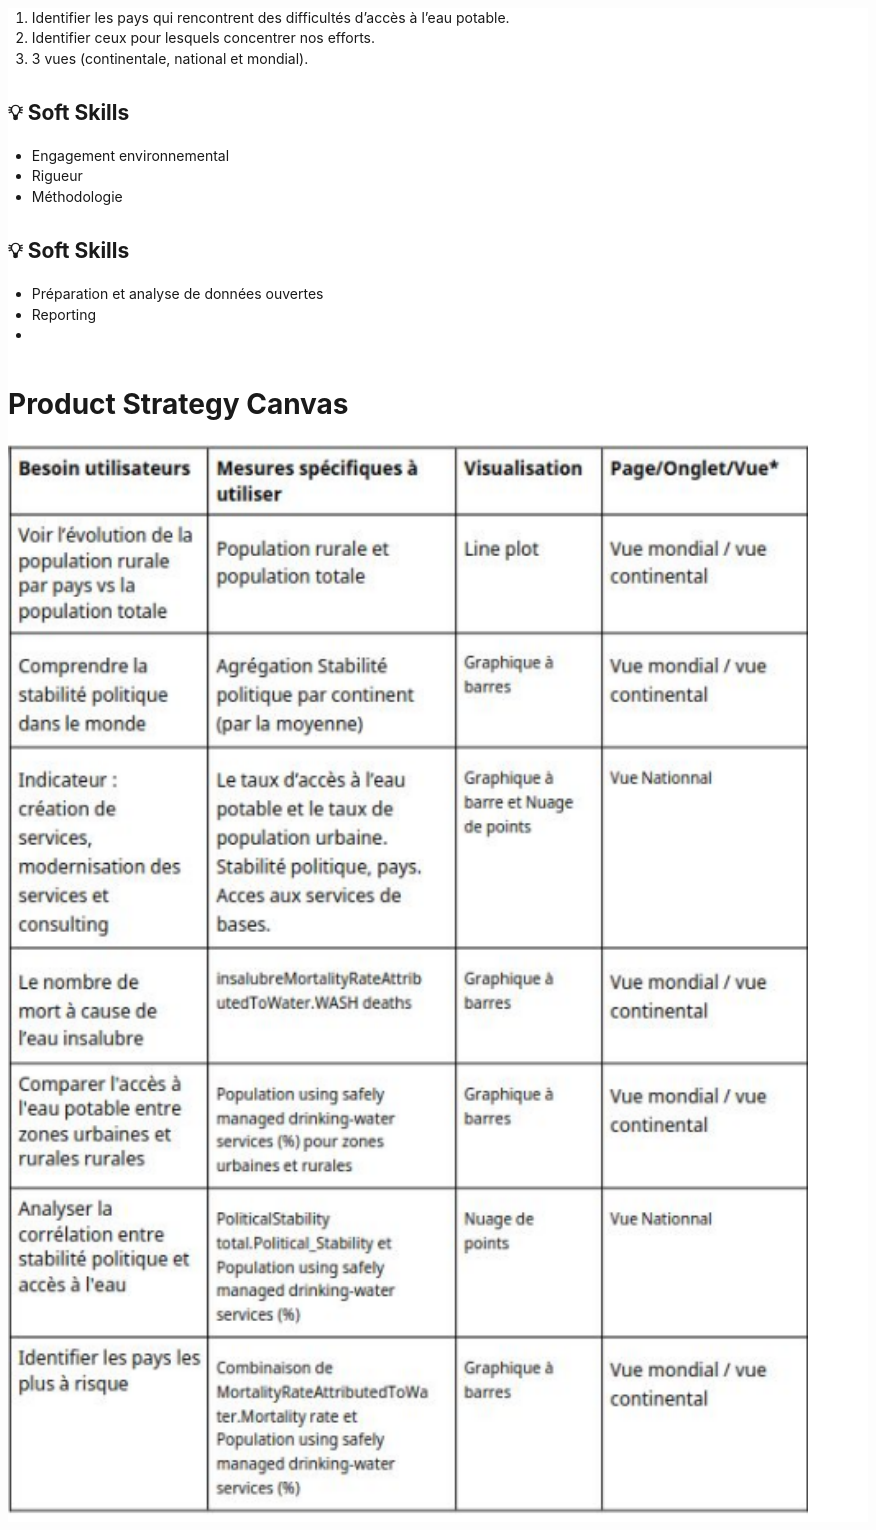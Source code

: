 1. Identifier les pays qui rencontrent des difficultés d’accès à l’eau potable.
1. Identifier ceux pour lesquels concentrer nos efforts.
1. 3 vues (continentale, national et mondial).

## 💡 Soft Skills
* Engagement environnemental
* Rigueur
* Méthodologie
  
## 💡 Soft Skills
* Préparation et analyse de données ouvertes
* Reporting
* 
# Product Strategy Canvas


<img src='./images/Product Strategy Canvas.png' width=800px />
